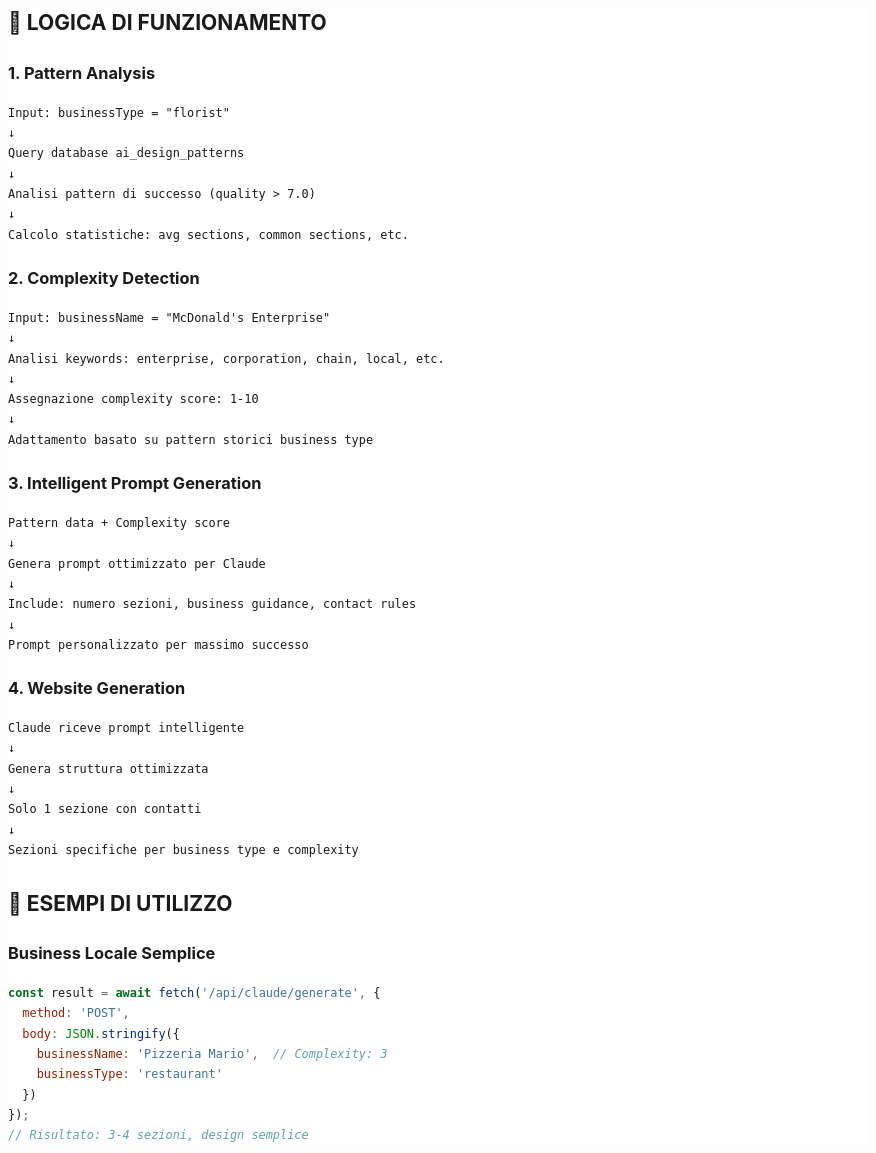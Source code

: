## 🧠 **LOGICA DI FUNZIONAMENTO**

### 1. **Pattern Analysis**
```
Input: businessType = "florist"
↓
Query database ai_design_patterns 
↓
Analisi pattern di successo (quality > 7.0)
↓
Calcolo statistiche: avg sections, common sections, etc.
```

### 2. **Complexity Detection**
```
Input: businessName = "McDonald's Enterprise"
↓
Analisi keywords: enterprise, corporation, chain, local, etc.
↓
Assegnazione complexity score: 1-10
↓
Adattamento basato su pattern storici business type
```

### 3. **Intelligent Prompt Generation**
```
Pattern data + Complexity score
↓
Genera prompt ottimizzato per Claude
↓
Include: numero sezioni, business guidance, contact rules
↓
Prompt personalizzato per massimo successo
```

### 4. **Website Generation**
```
Claude riceve prompt intelligente
↓
Genera struttura ottimizzata
↓
Solo 1 sezione con contatti
↓
Sezioni specifiche per business type e complexity
```

## 🎯 **ESEMPI DI UTILIZZO**

### Business Locale Semplice
```javascript
const result = await fetch('/api/claude/generate', {
  method: 'POST',
  body: JSON.stringify({
    businessName: 'Pizzeria Mario',  // Complexity: 3
    businessType: 'restaurant'
  })
});
// Risultato: 3-4 sezioni, design semplice
```
